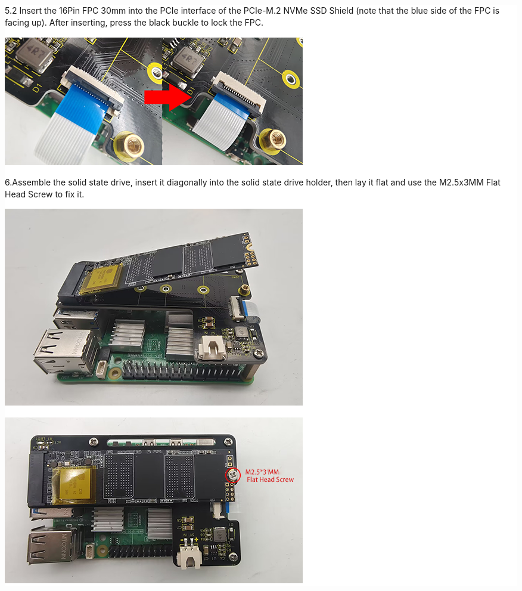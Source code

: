 5.2 Insert the 16Pin FPC 30mm into the PCIe interface of the PCIe-M.2 NVMe SSD Shield (note that the blue side of the FPC is facing up). After inserting, press the black buckle to lock the FPC.

![an8](./media/an8.png)

6.Assemble the solid state drive, insert it diagonally into the solid state drive holder, then lay it flat and use the M2.5x3MM Flat Head Screw to fix it.

![an9](./media/an9.png)

![an10](./media/an10.png)
